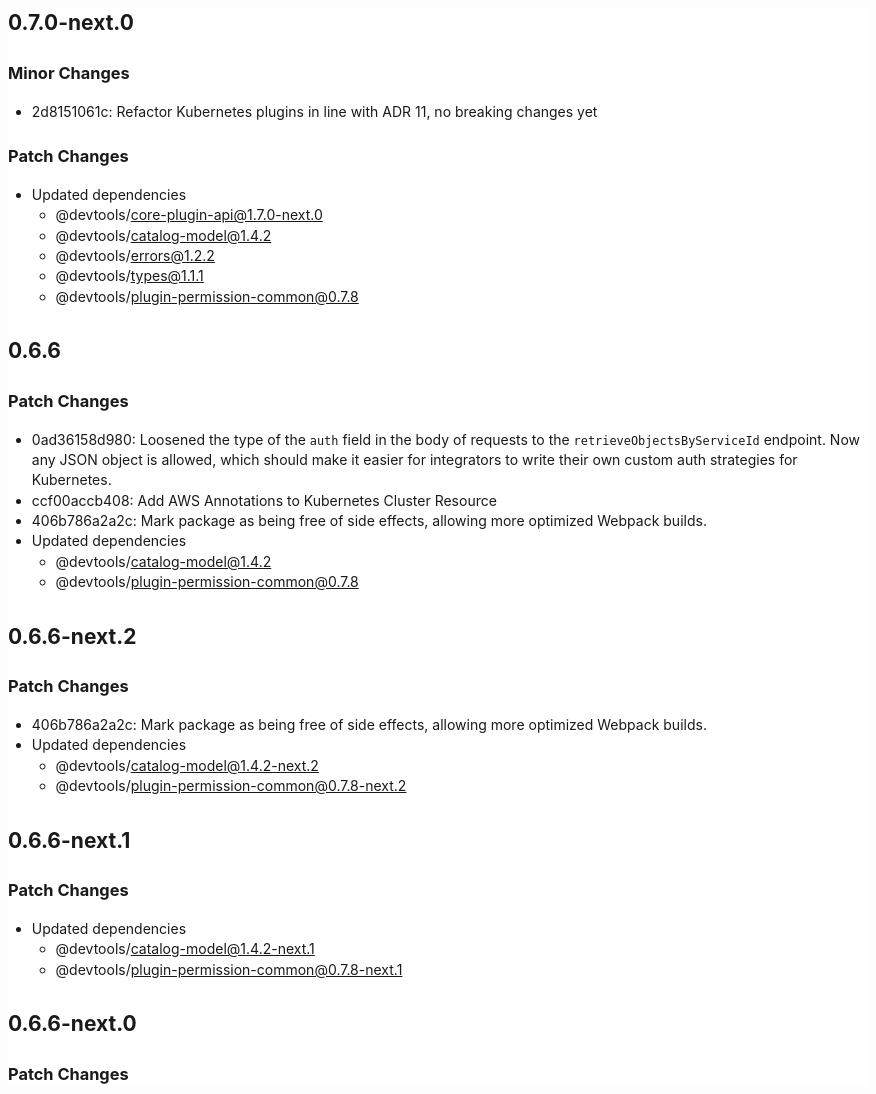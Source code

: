 ## 0.7.0-next.0

### Minor Changes

- 2d8151061c: Refactor Kubernetes plugins in line with ADR 11, no breaking changes yet

### Patch Changes

- Updated dependencies
  - @devtools/core-plugin-api@1.7.0-next.0
  - @devtools/catalog-model@1.4.2
  - @devtools/errors@1.2.2
  - @devtools/types@1.1.1
  - @devtools/plugin-permission-common@0.7.8

## 0.6.6

### Patch Changes

- 0ad36158d980: Loosened the type of the `auth` field in the body of requests to the `retrieveObjectsByServiceId` endpoint. Now any JSON object is allowed, which should make it easier for integrators to write their own custom auth strategies for Kubernetes.
- ccf00accb408: Add AWS Annotations to Kubernetes Cluster Resource
- 406b786a2a2c: Mark package as being free of side effects, allowing more optimized Webpack builds.
- Updated dependencies
  - @devtools/catalog-model@1.4.2
  - @devtools/plugin-permission-common@0.7.8

## 0.6.6-next.2

### Patch Changes

- 406b786a2a2c: Mark package as being free of side effects, allowing more optimized Webpack builds.
- Updated dependencies
  - @devtools/catalog-model@1.4.2-next.2
  - @devtools/plugin-permission-common@0.7.8-next.2

## 0.6.6-next.1

### Patch Changes

- Updated dependencies
  - @devtools/catalog-model@1.4.2-next.1
  - @devtools/plugin-permission-common@0.7.8-next.1

## 0.6.6-next.0

### Patch Changes
